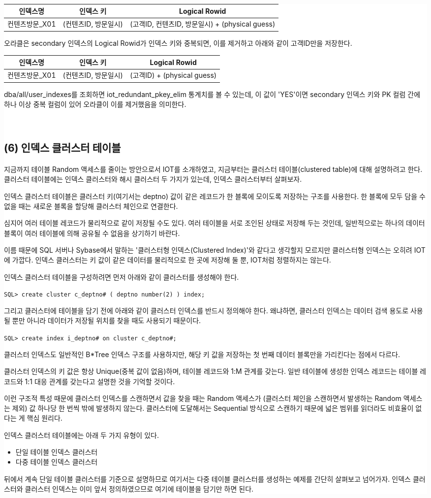 |인덱스명|인덱스 키|Logical Rowid|
:---:|:---:|:---:|
|컨텐츠방문_X01|(컨텐츠ID, 방문일시)|(고객ID, 컨텐츠ID, 방문일시) + (physical guess)|

오라클은 secondary 인덱스의 Logical Rowid가 인덱스 키와 중복되면, 이를 제거하고 아래와 같이 고객ID만을 저장한다.

|인덱스명|인덱스 키|Logical Rowid|
:---:|:---:|:---:|
|컨텐츠방문_X01|(컨텐츠ID, 방문일시)|(고객ID) + (physical guess)|

dba/all/user_indexes를 조회하면 iot_redundant_pkey_elim 통계치를 볼 수 있는데, 이 값이 'YES'이면 secondary 인덱스 키와 PK 컬럼 간에 하나 이상 중복 컬럼이 있어 오라클이 이를
제거했음을 의미한다.

<br/>

## (6) 인덱스 클러스터 테이블
지금까지 테이블 Random 액세스를 줄이는 방안으로서 IOT를 소개하였고, 지금부터는 클러스터 테이블(clustered table)에 대해 설명하려고 한다.
클러스터 테이블에는 인덱스 클러스터와 해시 클러스터 두 가지가 있는데, 인덱스 클러스터부터 살펴보자.

인덱스 클러스터 테이블은 클러스터 키(여기서는 deptno) 값이 같은 레코드가 한 블록에 모이도록 저장하는 구조를 사용한다.
한 블록에 모두 담을 수 없을 때는 새로운 블록을 할당해 클러스터 체인으로 연결한다.

심지어 여러 테이블 레코드가 물리적으로 같이 저장될 수도 있다. 여러 테이블을 서로 조인된 상태로 저장해 두는 것인데, 일반적으로는 하나의 데이터 블록이 여러 테이블에 의해 공유될 수 없음을 상기하기 바란다.

이름 때문에 SQL 서버나 Sybase에서 말하는 '클러스터형 인덱스(Clustered Index)'와 같다고 생각할지 모르지만 클러스터형 인덱스는 오히려 IOT에 가깝다.
인덱스 클러스터는 키 값이 같은 데이터를 물리적으로 한 곳에 저장해 둘 뿐, IOT처럼 정렬하지는 않는다.

인덱스 클러스터 테이블을 구성하려면 먼저 아래와 같이 클러스터를 생성해야 한다.
```
SQL> create cluster c_deptno# ( deptno number(2) ) index;
```
그리고 클러스터에 테이블을 담기 전에 아래와 같이 클러스터 인덱스를 반드시 정의해야 한다.
왜냐하면, 클러스터 인덱스는 데이터 검색 용도로 사용될 뿐만 아니라 데이터가 저장될 위치를 찾을 때도 사용되기 때문이다.
```
SQL> create index i_deptno# on cluster c_deptno#;
```
클러스터 인덱스도 일반적인 B*Tree 인덱스 구조를 사용하지만, 해당 키 값을 저장하는 첫 번째 데이터 블록만을 가리킨다는 점에서 다르다.

클러스터 인덱스의 키 값은 항상 Unique(중복 값이 없음)하며, 테이블 레코드와 1:M 관계를 갖는다.
일반 테이블에 생성한 인덱스 레코드는 테이블 레코드와 1:1 대응 관계를 갖는다고 설명한 것을 기억할 것이다.

이런 구조적 특성 때문에 클러스터 인덱스를 스캔하면서 값을 찾을 때는 Random 액세스가 (클러스터 체인을 스캔하면서 발생하는 Random 액세스는 제외) 값 하나당 한 번씩 밖에 발생하지 않는다.
클러스터에 도달해서는 Sequential 방식으로 스캔하기 때문에 넓은 범위를 읽더라도 비효율이 없다는 게 핵심 원리다.

인덱스 클러스터 테이블에는 아래 두 가지 유형이 있다.
- 단일 테이블 인덱스 클러스터
- 다중 테이블 인덱스 클러스터

뒤에서 계속 단일 테이블 클러스터를 기준으로 설명하므로 여기서는 다중 테이블 클러스터를 생성하는 예제를 간단히 살펴보고 넘어가자.
인덱스 클러스터와 클러스터 인덱스는 이미 앞서 정의하였으므로 여기에 테이블을 담기만 하면 된다.
